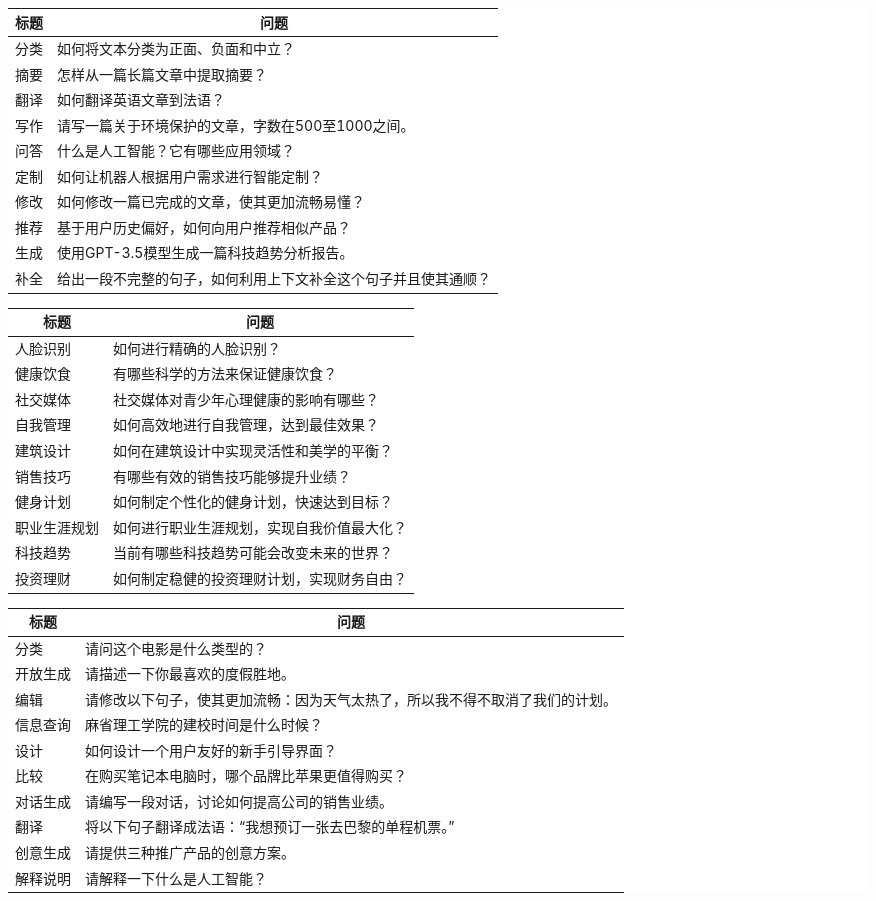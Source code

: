 | 标题 | 问题 |
| --- | --- |
| 分类 | 如何将文本分类为正面、负面和中立？ |
| 摘要 | 怎样从一篇长篇文章中提取摘要？ |
| 翻译 | 如何翻译英语文章到法语？ |
| 写作 | 请写一篇关于环境保护的文章，字数在500至1000之间。 |
| 问答 | 什么是人工智能？它有哪些应用领域？ |
| 定制 | 如何让机器人根据用户需求进行智能定制？ |
| 修改 | 如何修改一篇已完成的文章，使其更加流畅易懂？ |
| 推荐 | 基于用户历史偏好，如何向用户推荐相似产品？ |
| 生成 | 使用GPT-3.5模型生成一篇科技趋势分析报告。 |
| 补全 | 给出一段不完整的句子，如何利用上下文补全这个句子并且使其通顺？ |

| 标题 | 问题 |
| --- | --- |
| 人脸识别 | 如何进行精确的人脸识别？ |
| 健康饮食 | 有哪些科学的方法来保证健康饮食？ |
| 社交媒体 | 社交媒体对青少年心理健康的影响有哪些？ |
| 自我管理 | 如何高效地进行自我管理，达到最佳效果？ |
| 建筑设计 | 如何在建筑设计中实现灵活性和美学的平衡？ |
| 销售技巧 | 有哪些有效的销售技巧能够提升业绩？ |
| 健身计划 | 如何制定个性化的健身计划，快速达到目标？ |
| 职业生涯规划 | 如何进行职业生涯规划，实现自我价值最大化？ |
| 科技趋势 | 当前有哪些科技趋势可能会改变未来的世界？ |
| 投资理财 | 如何制定稳健的投资理财计划，实现财务自由？ |

| 标题 | 问题 |
| --- | --- |
| 分类 | 请问这个电影是什么类型的？ |
| 开放生成 | 请描述一下你最喜欢的度假胜地。 |
| 编辑 | 请修改以下句子，使其更加流畅：因为天气太热了，所以我不得不取消了我们的计划。|
| 信息查询 | 麻省理工学院的建校时间是什么时候？|
| 设计 | 如何设计一个用户友好的新手引导界面？|
| 比较 | 在购买笔记本电脑时，哪个品牌比苹果更值得购买？|
| 对话生成 | 请编写一段对话，讨论如何提高公司的销售业绩。|
| 翻译 | 将以下句子翻译成法语：“我想预订一张去巴黎的单程机票。”|
| 创意生成 | 请提供三种推广产品的创意方案。|
| 解释说明 | 请解释一下什么是人工智能？|
